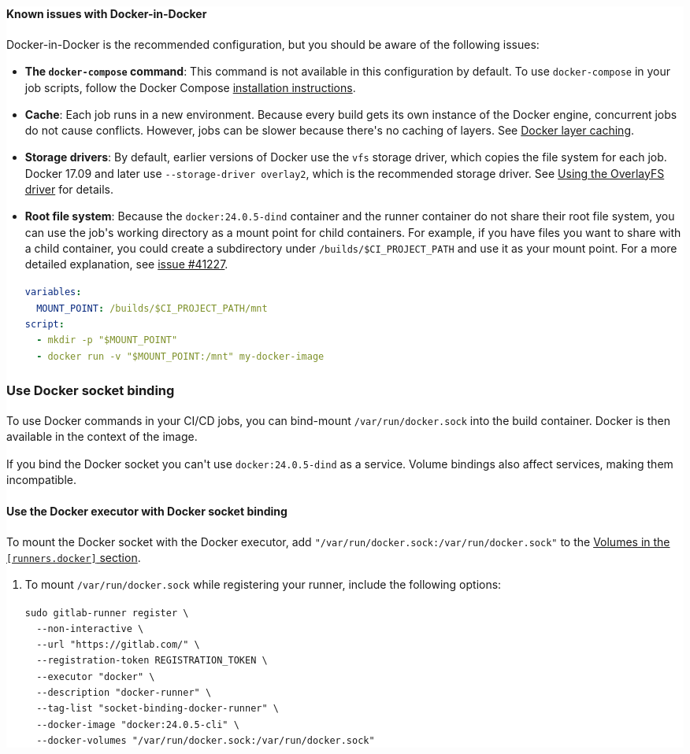 #### Known issues with Docker-in-Docker

Docker-in-Docker is the recommended configuration, but you should be aware of the following issues:

- **The `docker-compose` command**: This command is not available in this configuration by default.
  To use `docker-compose` in your job scripts, follow the Docker Compose
  [installation instructions](https://docs.docker.com/compose/install/).
- **Cache**: Each job runs in a new environment. Because every build gets its own instance of the Docker engine, concurrent jobs do not cause conflicts.
  However, jobs can be slower because there's no caching of layers. See [Docker layer caching](#make-docker-in-docker-builds-faster-with-docker-layer-caching).
- **Storage drivers**: By default, earlier versions of Docker use the `vfs` storage driver,
  which copies the file system for each job. Docker 17.09 and later use `--storage-driver overlay2`, which is
  the recommended storage driver. See [Using the OverlayFS driver](#use-the-overlayfs-driver) for details.
- **Root file system**: Because the `docker:24.0.5-dind` container and the runner container do not share their
  root file system, you can use the job's working directory as a mount point for
  child containers. For example, if you have files you want to share with a
  child container, you could create a subdirectory under `/builds/$CI_PROJECT_PATH`
  and use it as your mount point. For a more detailed explanation, see
  [issue #41227](https://gitlab.com/gitlab-org/gitlab-foss/-/issues/41227).

  ```yaml
  variables:
    MOUNT_POINT: /builds/$CI_PROJECT_PATH/mnt
  script:
    - mkdir -p "$MOUNT_POINT"
    - docker run -v "$MOUNT_POINT:/mnt" my-docker-image
  ```

### Use Docker socket binding

To use Docker commands in your CI/CD jobs, you can bind-mount `/var/run/docker.sock` into the
build container. Docker is then available in the context of the image.

If you bind the Docker socket you can't use `docker:24.0.5-dind` as a service. Volume bindings also affect services,
making them incompatible.

#### Use the Docker executor with Docker socket binding

To mount the Docker socket with the Docker executor, add `"/var/run/docker.sock:/var/run/docker.sock"` to the
[Volumes in the `[runners.docker]` section](https://docs.gitlab.com/runner/configuration/advanced-configuration.html#volumes-in-the-runnersdocker-section).

1. To mount `/var/run/docker.sock` while registering your runner, include the following options:

   ```shell
   sudo gitlab-runner register \
     --non-interactive \
     --url "https://gitlab.com/" \
     --registration-token REGISTRATION_TOKEN \
     --executor "docker" \
     --description "docker-runner" \
     --tag-list "socket-binding-docker-runner" \
     --docker-image "docker:24.0.5-cli" \
     --docker-volumes "/var/run/docker.sock:/var/run/docker.sock"
   ```
